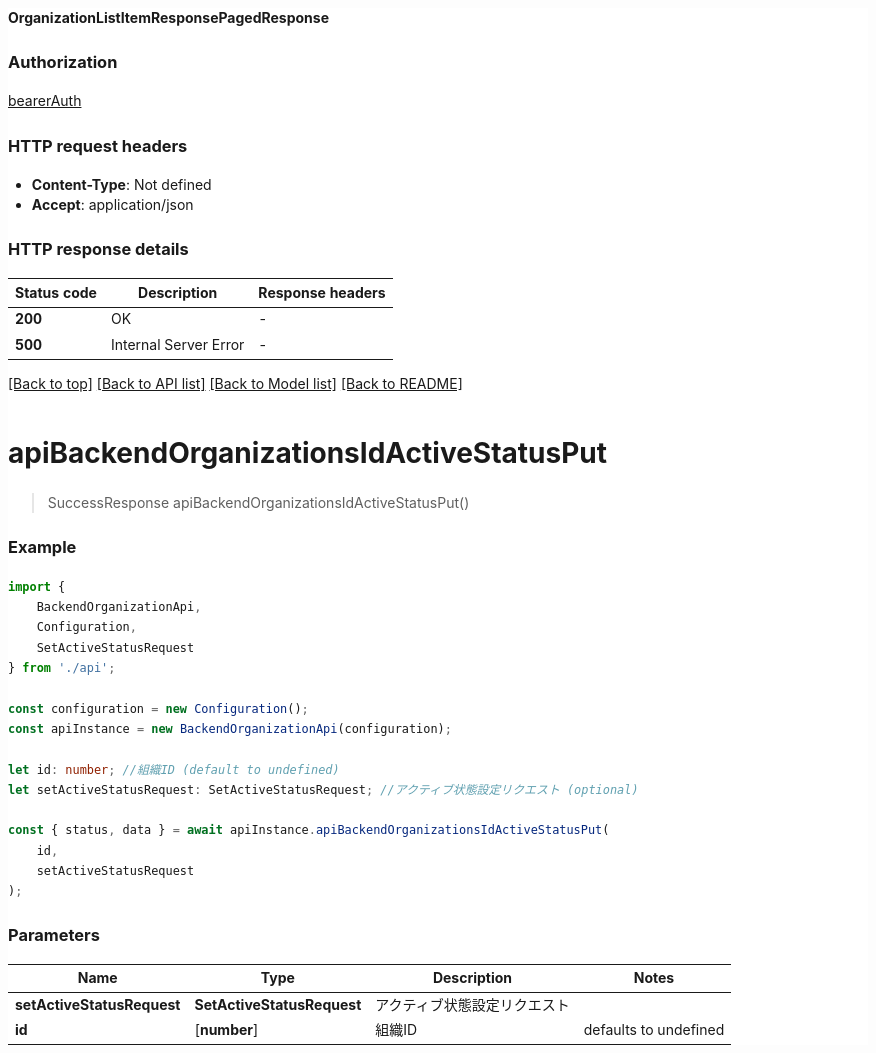 **OrganizationListItemResponsePagedResponse**

### Authorization

[bearerAuth](../README.md#bearerAuth)

### HTTP request headers

 - **Content-Type**: Not defined
 - **Accept**: application/json


### HTTP response details
| Status code | Description | Response headers |
|-------------|-------------|------------------|
|**200** | OK |  -  |
|**500** | Internal Server Error |  -  |

[[Back to top]](#) [[Back to API list]](../README.md#documentation-for-api-endpoints) [[Back to Model list]](../README.md#documentation-for-models) [[Back to README]](../README.md)

# **apiBackendOrganizationsIdActiveStatusPut**
> SuccessResponse apiBackendOrganizationsIdActiveStatusPut()


### Example

```typescript
import {
    BackendOrganizationApi,
    Configuration,
    SetActiveStatusRequest
} from './api';

const configuration = new Configuration();
const apiInstance = new BackendOrganizationApi(configuration);

let id: number; //組織ID (default to undefined)
let setActiveStatusRequest: SetActiveStatusRequest; //アクティブ状態設定リクエスト (optional)

const { status, data } = await apiInstance.apiBackendOrganizationsIdActiveStatusPut(
    id,
    setActiveStatusRequest
);
```

### Parameters

|Name | Type | Description  | Notes|
|------------- | ------------- | ------------- | -------------|
| **setActiveStatusRequest** | **SetActiveStatusRequest**| アクティブ状態設定リクエスト | |
| **id** | [**number**] | 組織ID | defaults to undefined|
